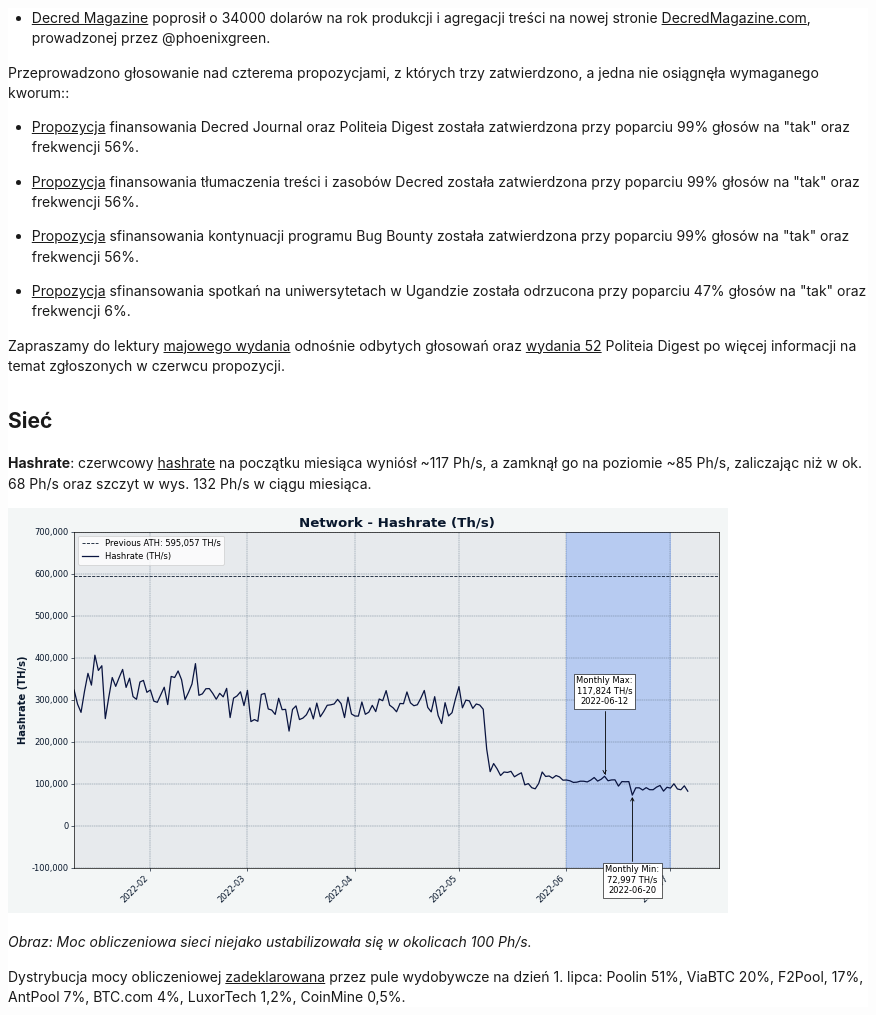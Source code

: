 - [Decred Magazine](https://proposals.decred.org/record/3bb2c7e) poprosił o 34000 dolarów na rok produkcji i agregacji treści na nowej stronie [DecredMagazine.com](https://www.decredmagazine.com/), prowadzonej przez @phoenixgreen.

Przeprowadzono głosowanie nad czterema propozycjami, z których trzy zatwierdzono, a jedna nie osiągnęła wymaganego kworum::

- [Propozycja](https://proposals.decred.org/record/4fdef29) finansowania Decred Journal oraz Politeia Digest została zatwierdzona przy poparciu 99% głosów na "tak" oraz frekwencji 56%.

- [Propozycja](https://proposals.decred.org/record/7057e0b) finansowania tłumaczenia treści i zasobów Decred została zatwierdzona przy poparciu 99% głosów na "tak" oraz frekwencji 56%.

- [Propozycja](https://proposals.decred.org/record/da2f32d) sfinansowania kontynuacji programu  Bug Bounty została zatwierdzona przy poparciu 99% głosów na "tak" oraz frekwencji 56%.

- [Propozycja](https://proposals.decred.org/record/6bdffcb) sfinansowania spotkań na uniwersytetach w Ugandzie została odrzucona przy poparciu 47% głosów na "tak" oraz frekwencji 6%.

Zapraszamy do lektury [majowego wydania](202205.md#governance) odnośnie odbytych głosowań oraz [wydania 52](https://blockcommons.red/politeia-digest/issue052/) Politeia Digest po więcej informacji na temat zgłoszonych w czerwcu propozycji.


## Sieć

**Hashrate**: czerwcowy [hashrate](https://dcrdata.decred.org/charts?chart=hashrate&zoom=l3n3qjwe-l5batou0&bin=block&axis=time&visibility=true-false) na początku miesiąca wyniósł ~117 Ph/s, a zamknął go na poziomie ~85 Ph/s, zaliczając niż w ok. 68 Ph/s oraz szczyt w wys. 132 Ph/s w ciągu miesiąca.

![](../img/202206.4.github.png)

_Obraz: Moc obliczeniowa sieci niejako ustabilizowała się w okolicach 100 Ph/s._

Dystrybucja mocy obliczeniowej [zadeklarowana](https://miningpoolstats.stream/decred) przez pule wydobywcze na dzień 1. lipca: Poolin 51%, ViaBTC 20%, F2Pool, 17%, AntPool 7%, BTC.com 4%, LuxorTech 1,2%, CoinMine 0,5%.
